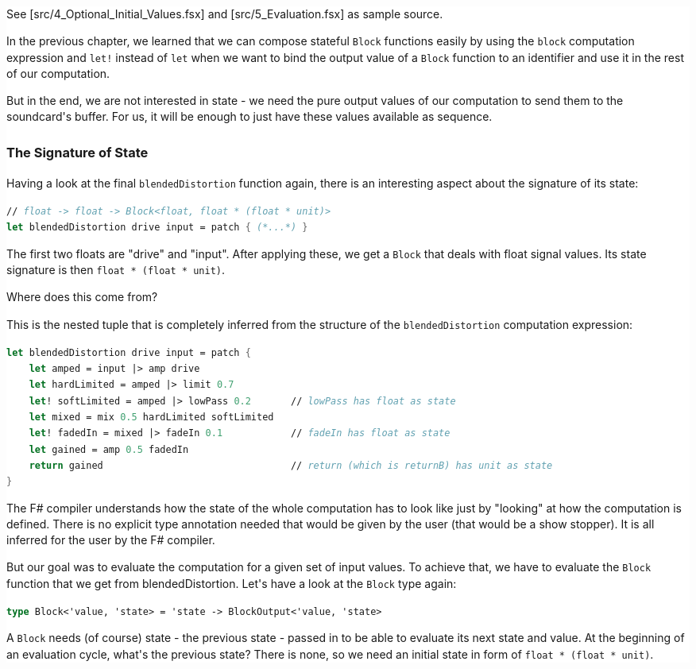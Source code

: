 
<hint>

See [src/4_Optional_Initial_Values.fsx] and [src/5_Evaluation.fsx] as sample source.

</hint>

In the previous chapter, we learned that we can compose stateful `Block` functions easily by using the `block` computation expression and `let!` instead of `let` when we want to bind the output value of a `Block` function to an identifier and use it in the rest of our computation.

But in the end, we are not interested in state - we need the pure output values of our computation to send them to the soundcard's buffer. For us, it will be enough to just have these values available as sequence.

### The Signature of State

Having a look at the final `blendedDistortion` function again, there is an interesting aspect about the signature of its state:

```fsharp
// float -> float -> Block<float, float * (float * unit)>
let blendedDistortion drive input = patch { (*...*) }
```

The first two floats are "drive" and "input". After applying these, we get a `Block` that deals with float signal values. Its state signature is then `float * (float * unit)`.

Where does this come from?

This is the nested tuple that is completely inferred from the structure of the `blendedDistortion` computation expression:

```fsharp
let blendedDistortion drive input = patch {
    let amped = input |> amp drive
    let hardLimited = amped |> limit 0.7
    let! softLimited = amped |> lowPass 0.2       // lowPass has float as state
    let mixed = mix 0.5 hardLimited softLimited
    let! fadedIn = mixed |> fadeIn 0.1            // fadeIn has float as state
    let gained = amp 0.5 fadedIn
    return gained                                 // return (which is returnB) has unit as state
}
```

The F# compiler understands how the state of the whole computation has to look like just by "looking" at how the computation is defined. There is no explicit type annotation needed that would be given by the user (that would be a show stopper). It is all inferred for the user by the F# compiler.

But our goal was to evaluate the computation for a given set of input values. To achieve that, we have to evaluate the `Block` function that we get from blendedDistortion. Let's have a look at the `Block` type again:

```fsharp
type Block<'value, 'state> = 'state -> BlockOutput<'value, 'state>
```

A `Block` needs (of course) state - the previous state - passed in to be able to evaluate its next state and value. At the beginning of an evaluation cycle, what's the previous state? There is none, so we need an initial state in form of `float * (float * unit)`.
